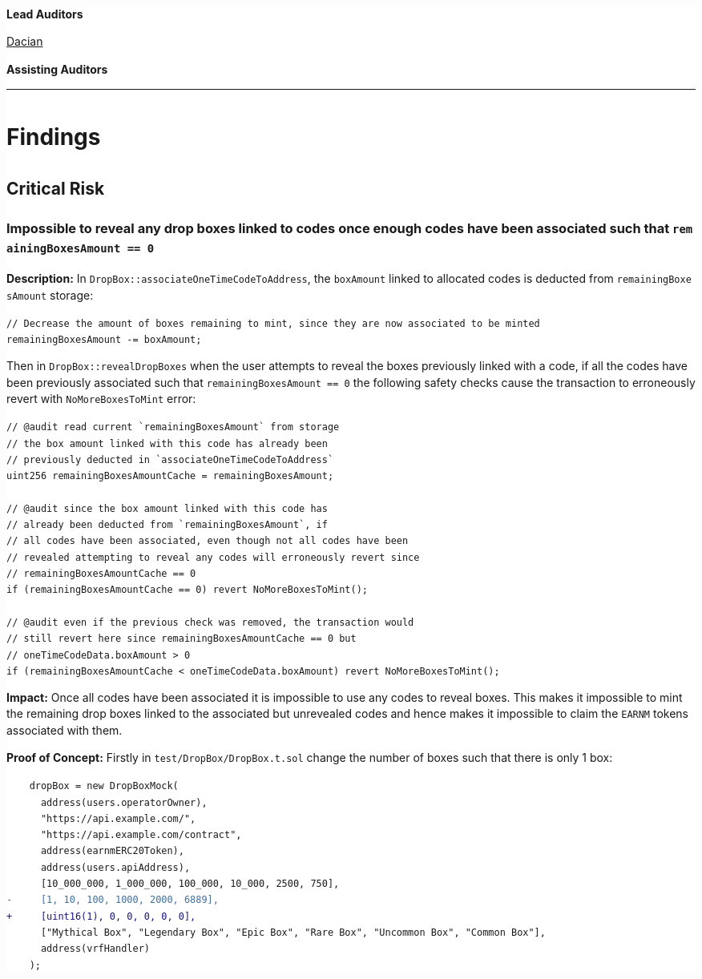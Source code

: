 **Lead Auditors**

[Dacian](https://x.com/DevDacian)

**Assisting Auditors**

 


---

# Findings
## Critical Risk


### Impossible to reveal any drop boxes linked to codes once enough codes have been associated such that `remainingBoxesAmount == 0`

**Description:** In `DropBox::associateOneTimeCodeToAddress`, the `boxAmount` linked to allocated codes is deducted from `remainingBoxesAmount` storage:
```solidity
// Decrease the amount of boxes remaining to mint, since they are now associated to be minted
remainingBoxesAmount -= boxAmount;
```

Then in `DropBox::revealDropBoxes` when the user attempts to reveal the boxes previously linked with a code, if all the codes have been previously associated such that `remainingBoxesAmount == 0` the following safety checks cause the transaction to erroneously revert with `NoMoreBoxesToMint` error:
```solidity
// @audit read current `remainingBoxesAmount` from storage
// the box amount linked with this code has already been
// previously deducted in `associateOneTimeCodeToAddress`
uint256 remainingBoxesAmountCache = remainingBoxesAmount;

// @audit since the box amount linked with this code has
// already been deducted from `remainingBoxesAmount`, if
// all codes have been associated, even though not all codes have been
// revealed attempting to reveal any codes will erroneously revert since
// remainingBoxesAmountCache == 0
if (remainingBoxesAmountCache == 0) revert NoMoreBoxesToMint();

// @audit even if the previous check was removed, the transaction would
// still revert here since remainingBoxesAmountCache == 0 but
// oneTimeCodeData.boxAmount > 0
if (remainingBoxesAmountCache < oneTimeCodeData.boxAmount) revert NoMoreBoxesToMint();
```

**Impact:** Once all codes have been associated it is impossible to use any codes to reveal boxes. This makes it impossible to mint the remaining drop boxes linked to the associated but unrevealed codes and hence makes it impossible to claim the `EARNM` tokens associated with them.

**Proof of Concept:** Firstly in `test/DropBox/DropBox.t.sol` change the number of boxes such that there is only 1 box:
```diff
    dropBox = new DropBoxMock(
      address(users.operatorOwner),
      "https://api.example.com/",
      "https://api.example.com/contract",
      address(earnmERC20Token),
      address(users.apiAddress),
      [10_000_000, 1_000_000, 100_000, 10_000, 2500, 750],
-     [1, 10, 100, 1000, 2000, 6889],
+     [uint16(1), 0, 0, 0, 0, 0],
      ["Mythical Box", "Legendary Box", "Epic Box", "Rare Box", "Uncommon Box", "Common Box"],
      address(vrfHandler)
    );
```